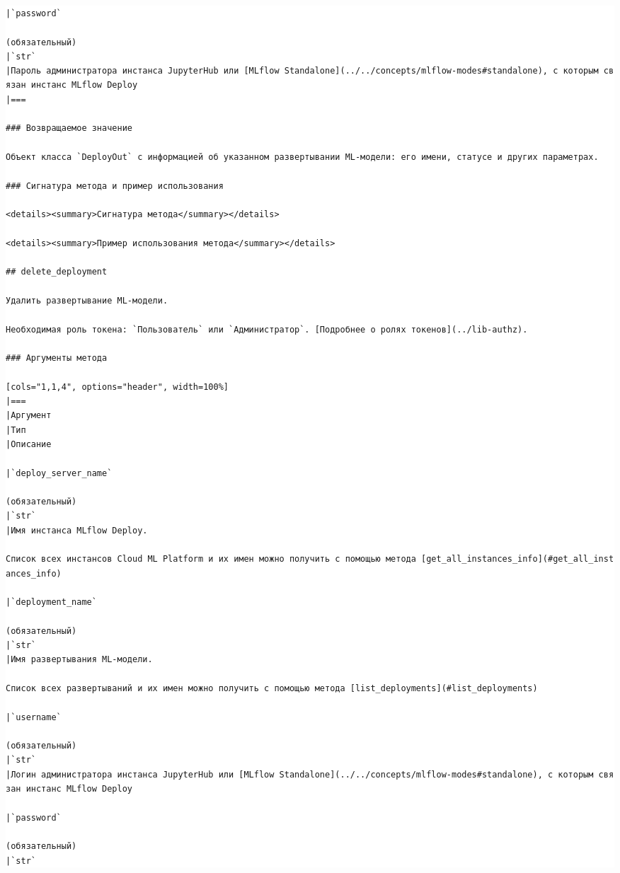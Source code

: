    ```txt
|`password`

(обязательный)
|`str`
|Пароль администратора инстанса JupyterHub или [MLflow Standalone](../../concepts/mlflow-modes#standalone), с которым связан инстанс MLflow Deploy
|===

### Возвращаемое значение

Объект класса `DeployOut` с информацией об указанном развертывании ML-модели: его имени, статусе и других параметрах.

### Сигнатура метода и пример использования

<details><summary>Сигнатура метода</summary></details>

<details><summary>Пример использования метода</summary></details>

## delete_deployment

Удалить развертывание ML-модели.

Необходимая роль токена: `Пользователь` или `Администратор`. [Подробнее о ролях токенов](../lib-authz).

### Аргументы метода

[cols="1,1,4", options="header", width=100%]
|===
|Аргумент
|Тип
|Описание

|`deploy_server_name`

(обязательный)
|`str`
|Имя инстанса MLflow Deploy.

Список всех инстансов Cloud ML Platform и их имен можно получить с помощью метода [get_all_instances_info](#get_all_instances_info)

|`deployment_name`

(обязательный)
|`str`
|Имя развертывания ML-модели.

Список всех развертываний и их имен можно получить с помощью метода [list_deployments](#list_deployments)

|`username`

(обязательный)
|`str`
|Логин администратора инстанса JupyterHub или [MLflow Standalone](../../concepts/mlflow-modes#standalone), с которым связан инстанс MLflow Deploy

|`password`

(обязательный)
|`str`
   ```